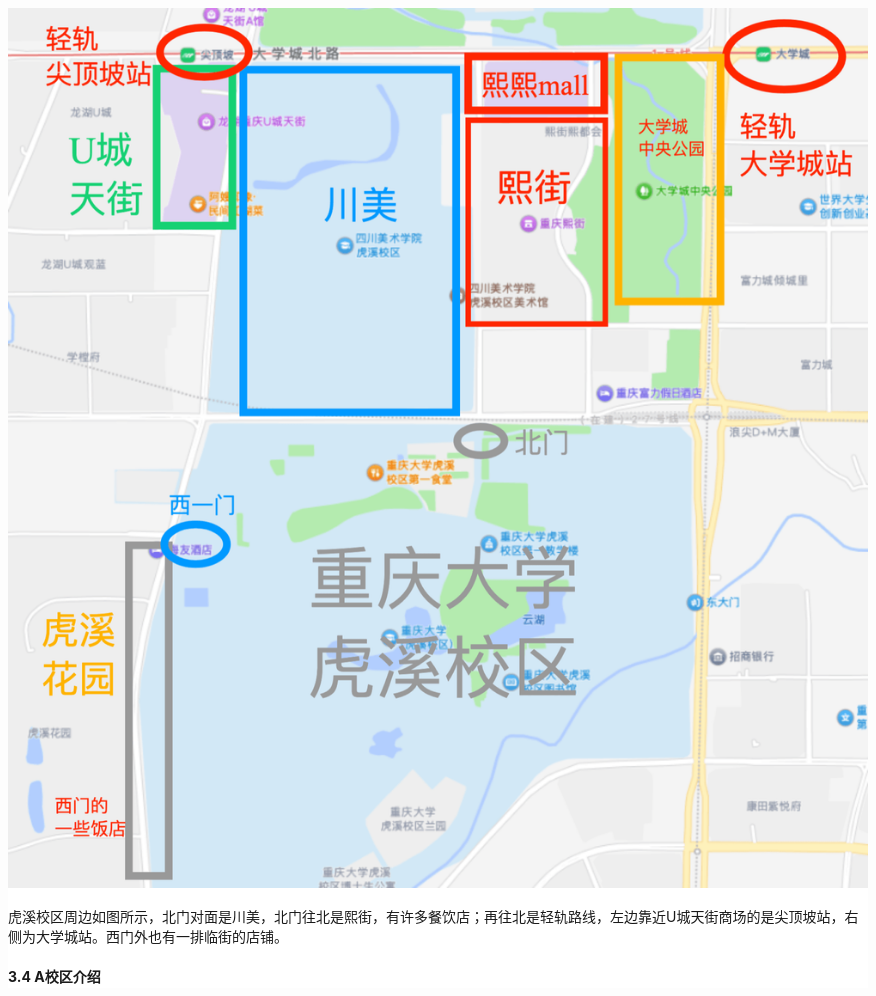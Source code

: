 ![image_003](../../resourses/学业_入学必看_新生指南_003.jpg)

虎溪校区周边如图所示，北门对面是川美，北门往北是熙街，有许多餐饮店；再往北是轻轨路线，左边靠近U城天街商场的是尖顶坡站，右侧为大学城站。西门外也有一排临街的店铺。  

#### 3.4 A校区介绍
